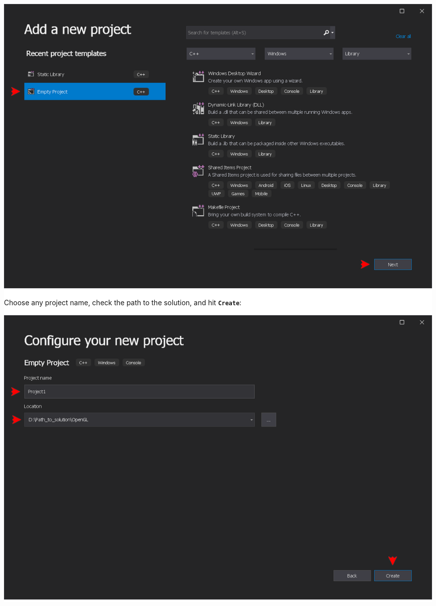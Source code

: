 ![06-new-project-2](06-new-project-2.png)

Choose any project name, check the path to the solution, and hit **`Create`**:

![06-new-project-3](06-new-project-3a.png)
